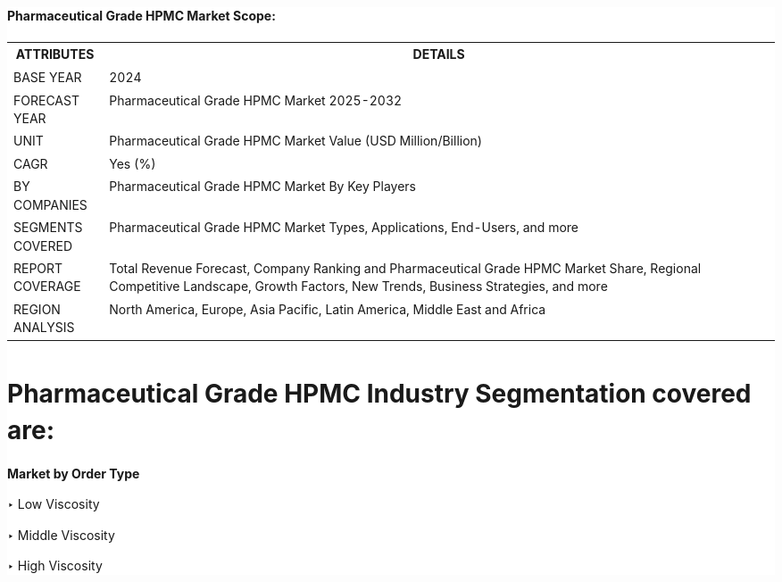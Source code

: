 <h4>Pharmaceutical Grade HPMC Market Scope:</h4>
<table>
<tr>
<th>ATTRIBUTES</th>
<th>DETAILS</th>
</tr>
<tr>
<td>BASE YEAR</td>
<td>2024</td>
</tr>
<tr>
<td>FORECAST YEAR</td>
<td>Pharmaceutical Grade HPMC Market 2025-2032</td>
</tr>
<tr>
<td>UNIT</td>
<td>Pharmaceutical Grade HPMC Market Value (USD Million/Billion)</td>
<tr>
<td>CAGR</td>
<td>Yes (%)</td>
</tr>
</tr>
<tr>
<td>BY COMPANIES</td>
<td>Pharmaceutical Grade HPMC Market By Key Players</td>
</tr>
<tr>
<td>SEGMENTS COVERED</td>
<td>Pharmaceutical Grade HPMC Market Types, Applications, End-Users, and more</td>
</tr>
<tr>
<td>REPORT COVERAGE</td>
<td>Total Revenue Forecast, Company Ranking and Pharmaceutical Grade HPMC Market Share, Regional Competitive Landscape, Growth Factors, New Trends, Business Strategies, and more</td>
</tr>
<tr>
<td>REGION ANALYSIS</td>
<td>North America, Europe, Asia Pacific, Latin America, Middle East and Africa</td>
</tr>
</table>

# <strong>Pharmaceutical Grade HPMC Industry Segmentation covered are:</strong>

<strong>Market by Order Type</strong>

‣ Low Viscosity

‣ Middle Viscosity

‣ High Viscosity
